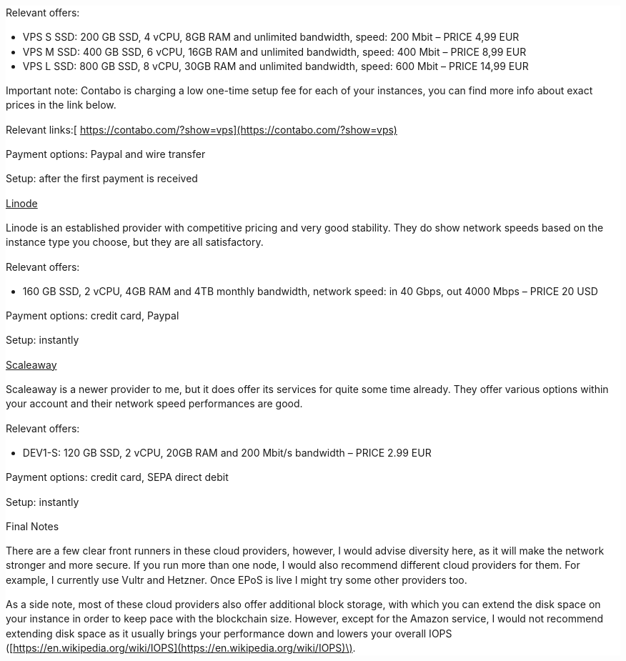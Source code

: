 Relevant offers:

* VPS S SSD: 200 GB SSD, 4 vCPU, 8GB RAM and unlimited bandwidth, speed: 200 Mbit – PRICE 4,99 EUR
* VPS M SSD: 400 GB SSD, 6 vCPU, 16GB RAM and unlimited bandwidth, speed: 400 Mbit – PRICE 8,99 EUR
* VPS L SSD: 800 GB SSD, 8 vCPU, 30GB RAM and unlimited bandwidth, speed: 600 Mbit – PRICE 14,99 EUR

Important note: Contabo is charging a low one-time setup fee for each of your instances, you can find more info about exact prices in the link below.

Relevant links:[ https://contabo.com/?show=vps](https://contabo.com/?show=vps)

Payment options: Paypal and wire transfer

Setup: after the first payment is received  


[Linode](https://www.linode.com/pricing/)

Linode is an established provider with competitive pricing and very good stability. They do show network speeds based on the instance type you choose, but they are all satisfactory.

Relevant offers:

* 160 GB SSD, 2 vCPU, 4GB RAM and 4TB monthly bandwidth, network speed: in 40 Gbps, out 4000 Mbps – PRICE 20 USD

Payment options: credit card, Paypal

Setup: instantly  


[Scaleaway](https://www.scaleway.com/en/pricing/)

Scaleaway is a newer provider to me, but it does offer its services for quite some time already. They offer various options within your account and their network speed performances are good.

Relevant offers:

* DEV1-S: 120 GB SSD, 2 vCPU, 20GB RAM and 200 Mbit/s bandwidth – PRICE 2.99 EUR

Payment options: credit card, SEPA direct debit

Setup: instantly  
  


Final Notes

There are a few clear front runners in these cloud providers, however, I would advise diversity here, as it will make the network stronger and more secure. If you run more than one node, I would also recommend different cloud providers for them. For example, I currently use Vultr and Hetzner. Once EPoS is live I might try some other providers too. 

As a side note, most of these cloud providers also offer additional block storage, with which you can extend the disk space on your instance in order to keep pace with the blockchain size. However, except for the Amazon service, I would not recommend extending disk space as it usually brings your performance down and lowers your overall IOPS \([https://en.wikipedia.org/wiki/IOPS](https://en.wikipedia.org/wiki/IOPS)\).  


